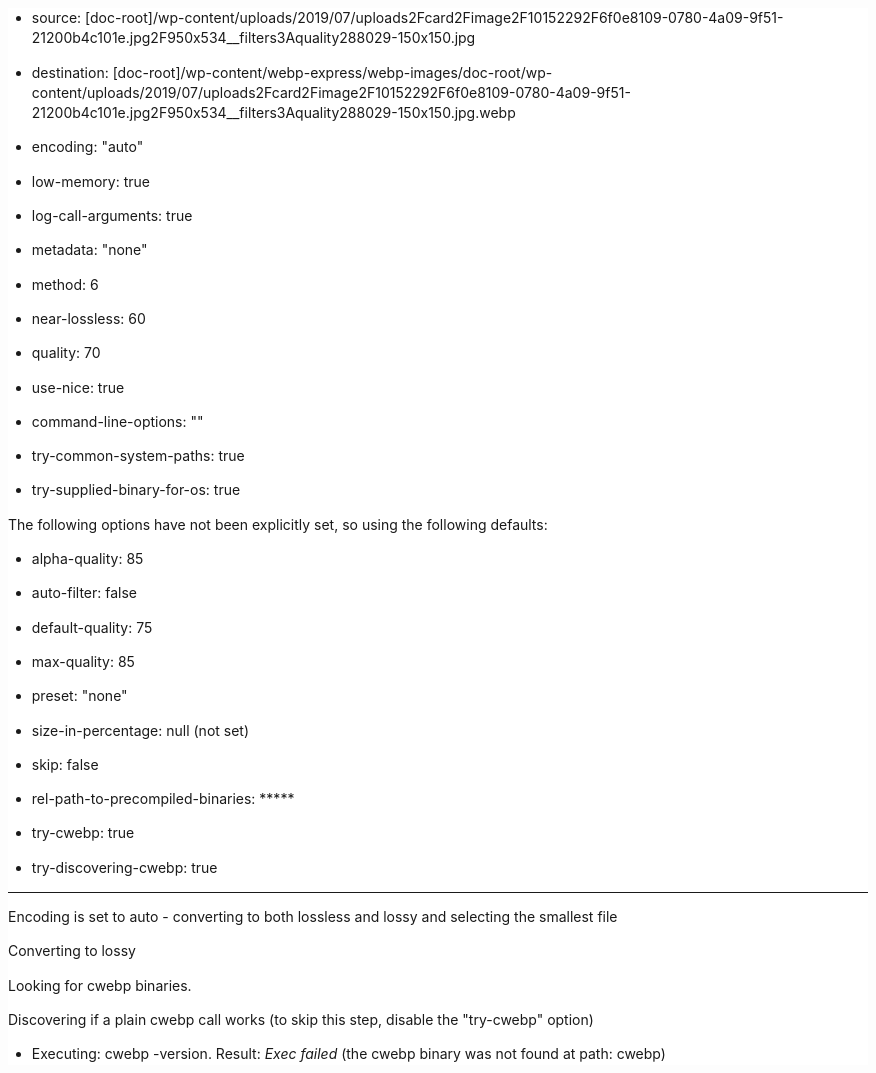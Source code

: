 - source: [doc-root]/wp-content/uploads/2019/07/uploads2Fcard2Fimage2F10152292F6f0e8109-0780-4a09-9f51-21200b4c101e.jpg2F950x534__filters3Aquality288029-150x150.jpg

- destination: [doc-root]/wp-content/webp-express/webp-images/doc-root/wp-content/uploads/2019/07/uploads2Fcard2Fimage2F10152292F6f0e8109-0780-4a09-9f51-21200b4c101e.jpg2F950x534__filters3Aquality288029-150x150.jpg.webp

- encoding: "auto"

- low-memory: true

- log-call-arguments: true

- metadata: "none"

- method: 6

- near-lossless: 60

- quality: 70

- use-nice: true

- command-line-options: ""

- try-common-system-paths: true

- try-supplied-binary-for-os: true


The following options have not been explicitly set, so using the following defaults:

- alpha-quality: 85

- auto-filter: false

- default-quality: 75

- max-quality: 85

- preset: "none"

- size-in-percentage: null (not set)

- skip: false

- rel-path-to-precompiled-binaries: *****

- try-cwebp: true

- try-discovering-cwebp: true

------------


Encoding is set to auto - converting to both lossless and lossy and selecting the smallest file


Converting to lossy

Looking for cwebp binaries.

Discovering if a plain cwebp call works (to skip this step, disable the "try-cwebp" option)

- Executing: cwebp -version. Result: *Exec failed* (the cwebp binary was not found at path: cwebp)
